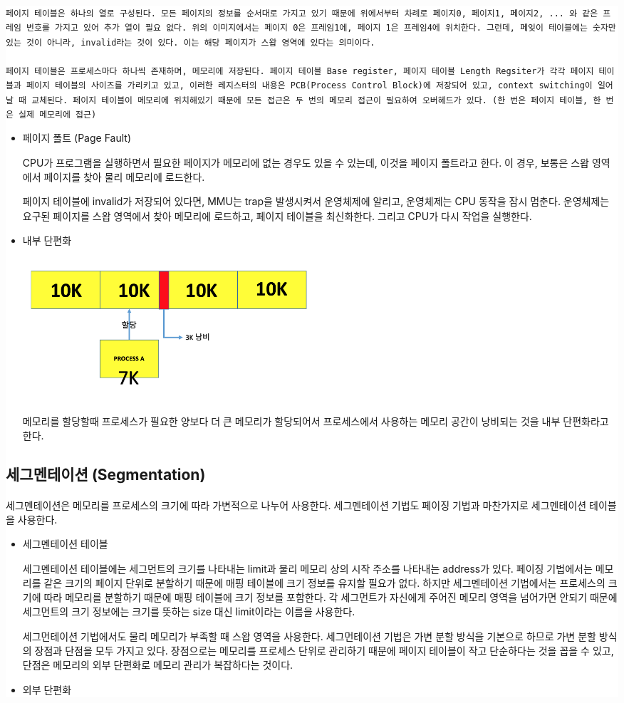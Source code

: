     페이지 테이블은 하나의 열로 구성된다. 모든 페이지의 정보를 순서대로 가지고 있기 때문에 위에서부터 차례로 페이지0, 페이지1, 페이지2, ... 와 같은 프레임 번호를 가지고 있어 추가 열이 필요 없다. 위의 이미지에서는 페이지 0은 프레임1에, 페이지 1은 프레임4에 위치한다. 그런데, 페잊이 테이블에는 숫자만 있는 것이 아니라, invalid라는 것이 있다. 이는 해당 페이지가 스왑 영역에 있다는 의미이다.

    페이지 테이블은 프로세스마다 하나씩 존재하며, 메모리에 저장된다. 페이지 테이블 Base register, 페이지 테이블 Length Regsiter가 각각 페이지 테이블과 페이지 테이블의 사이즈를 가리키고 있고, 이러한 레지스터의 내용은 PCB(Process Control Block)에 저장되어 있고, context switching이 일어날 때 교체된다. 페이지 테이블이 메모리에 위치해있기 때문에 모든 접근은 두 번의 메모리 접근이 필요하여 오버헤드가 있다. (한 번은 페이지 테이블, 한 번은 실제 메모리에 접근)

- 페이지 폴트 (Page Fault)

    CPU가 프로그램을 실행하면서 필요한 페이지가 메모리에 없는 경우도 있을 수 있는데, 이것을 페이지 폴트라고 한다. 이 경우, 보통은 스왑 영역에서 페이지를 찾아 물리 메모리에 로드한다.

    페이지 테이블에 invalid가 저장되어 있다면, MMU는 trap을 발생시켜서 운영체제에 알리고, 운영체제는 CPU 동작을 잠시 멈춘다. 운영체제는 요구된 페이지를 스왑 영역에서 찾아 메모리에 로드하고, 페이지 테이블을 최신화한다. 그리고 CPU가 다시 작업을 실행한다. 

- 내부 단편화

    <img src="../images/내부단편화.png" style="width:50%;">

    메모리를 할당할때 프로세스가 필요한 양보다 더 큰 메모리가 할당되어서 프로세스에서 사용하는 메모리 공간이 낭비되는 것을 내부 단편화라고 한다. 

## 세그멘테이션 (Segmentation)

세그멘테이션은 메모리를 프로세스의 크기에 따라 가변적으로 나누어 사용한다. 세그멘테이션 기법도 페이징 기법과 마찬가지로 세그멘테이션 테이블을 사용한다. 

- 세그멘테이션 테이블

    세그멘테이션 테이블에는 세그먼트의 크기를 나타내는 limit과 물리 메모리 상의 시작 주소를 나타내는 address가 있다. 페이징 기법에서는 메모리를 같은 크기의 페이지 단위로 분할하기 때문에 매핑 테이블에 크기 정보를 유지할 필요가 없다. 하지만 세그멘테이션 기법에서는 프로세스의 크기에 따라 메모리를 분할하기 때문에 매핑 테이블에 크기 정보를 포함한다. 각 세그먼트가 자신에게 주어진 메모리 영역을 넘어가면 안되기 때문에 세그먼트의 크기 정보에는 크기를 뜻하는 size 대신 limit이라는 이름을 사용한다.

    세그먼테이션 기법에서도 물리 메모리가 부족할 때 스왑 영역을 사용한다. 세그먼테이션 기법은 가변 분할 방식을 기본으로 하므로 가변 분할 방식의 장점과 단점을 모두 가지고 있다. 장점으로는 메모리를 프로세스 단위로 관리하기 때문에 페이지 테이블이 작고 단순하다는 것을 꼽을 수 있고, 단점은 메모리의 외부 단편화로 메모리 관리가 복잡하다는 것이다. 

- 외부 단편화
